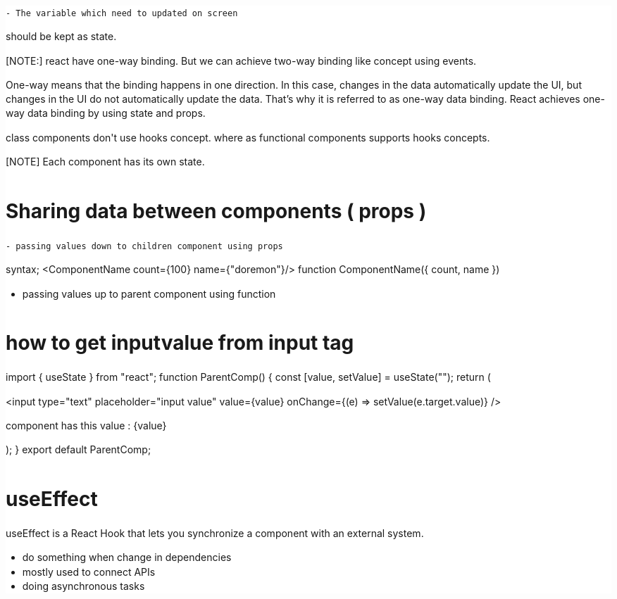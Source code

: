 	- The variable which need to updated on screen
 should be kept as state.

[NOTE:] react have one-way binding.
  But we can achieve two-way binding like concept using
  events.

One-way means that the binding happens in one direction. In this case, changes in the data automatically update the UI, but changes in the UI do not automatically update the data. That’s why it is referred to as one-way data binding. React achieves one-way data binding by using state and props.

class components don't use hooks concept.
where as functional components supports hooks concepts.

[NOTE] Each component has its own state.

# Sharing data between components ( props )

	- passing values down to children component using props
 syntax;
  <ComponentName  count={100} name={"doremon"}/>
  function ComponentName({ count, name })

 - passing values up to parent component using function

# how to get inputvalue from input tag

import { useState } from "react";
function ParentComp() {
    const [value, setValue] = useState("");
    return (
        <div>
            <input
                type="text"
                placeholder="input value"
                value={value}
                onChange={(e) => setValue(e.target.value)}
            /><br />
            <p> component has this value : {value} </p>
        </div>
    );
}
export default ParentComp;

# useEffect

useEffect is a React Hook that lets you synchronize a component with an external system.

 - do something when change in dependencies
 - mostly used to connect APIs
 - doing asynchronous tasks
